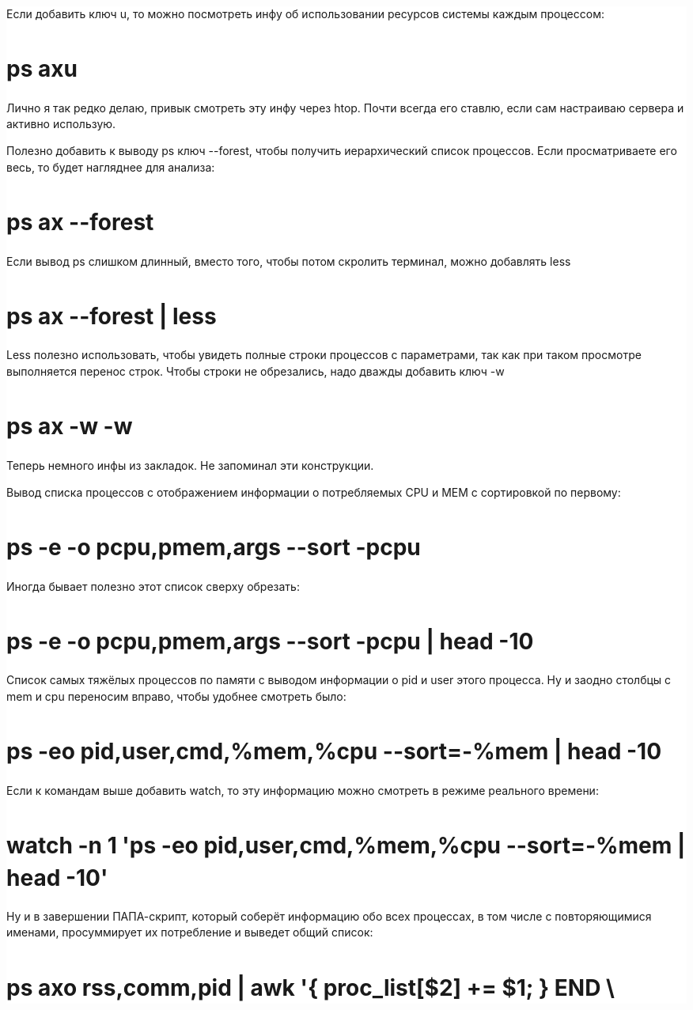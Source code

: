 Если добавить ключ u, то можно посмотреть инфу об использовании ресурсов системы каждым процессом:

# ps axu

Лично я так редко делаю, привык смотреть эту инфу через htop. Почти всегда его ставлю, если сам настраиваю сервера и активно использую.

Полезно добавить к выводу ps ключ --forest, чтобы получить иерархический список процессов. Если просматриваете его весь, то будет нагляднее для анализа:

# ps ax --forest

Если вывод ps слишком длинный, вместо того, чтобы потом скролить терминал, можно добавлять less

# ps ax --forest | less

Less полезно использовать, чтобы увидеть полные строки процессов с параметрами, так как при таком просмотре выполняется перенос строк. Чтобы строки не обрезались, надо дважды добавить ключ -w

# ps ax -w -w

Теперь немного инфы из закладок. Не запоминал эти конструкции.

Вывод списка процессов с отображением информации о потребляемых CPU и MEM с сортировкой по первому:

# ps -e -o pcpu,pmem,args --sort -pcpu

Иногда бывает полезно этот список сверху обрезать:

# ps -e -o pcpu,pmem,args --sort -pcpu | head -10

Список самых тяжёлых процессов по памяти с выводом информации о pid и user этого процесса. Ну и заодно столбцы с mem и cpu переносим вправо, чтобы удобнее смотреть было:

# ps -eo pid,user,cmd,%mem,%cpu --sort=-%mem | head -10

Если к командам выше добавить watch, то эту информацию можно смотреть в режиме реального времени:

# watch -n 1 'ps -eo pid,user,cmd,%mem,%cpu --sort=-%mem | head -10'

Ну и в завершении ПАПА-скрипт, который соберёт информацию обо всех процессах, в том числе с повторяющимися именами, просуммирует их потребление и выведет общий список:

# ps axo rss,comm,pid | awk '{ proc_list[$2] += $1; } END \
